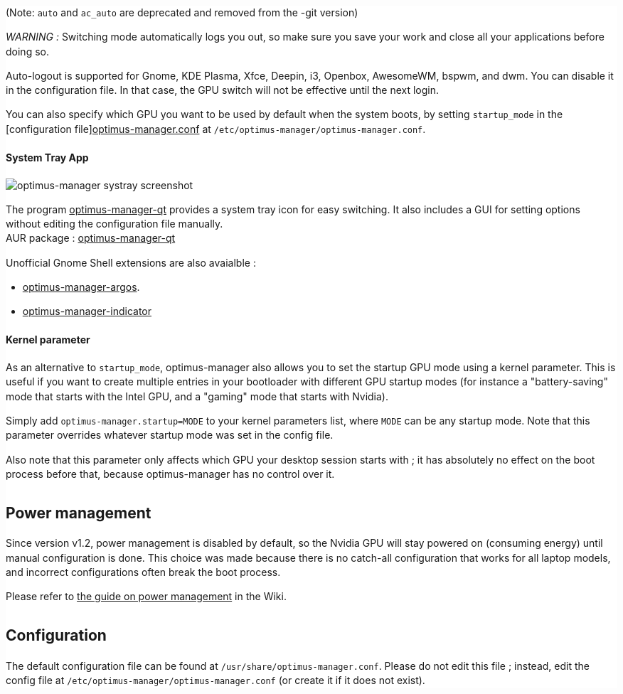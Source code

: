(Note: `auto` and `ac_auto` are deprecated and removed from the -git version)

*WARNING :* Switching mode automatically logs you out, so make sure you save your work and close all your applications before doing so.

Auto-logout is supported for Gnome, KDE Plasma, Xfce, Deepin, i3, Openbox, AwesomeWM, bspwm, and dwm. You can disable it in the configuration file. In that case, the GPU switch will not be effective until the next login.

You can also specify which GPU you want to be used by default when the system boots, by setting `startup_mode` in the [configuration file][optimus-manager.conf](optimus-manager.conf) at `/etc/optimus-manager/optimus-manager.conf`.


#### System Tray App

![optimus-manager systray screenshot](systray.png "optimus-manager systray")

The program [optimus-manager-qt](https://github.com/Shatur95/optimus-manager-qt) provides a system tray icon for easy switching. It also includes a GUI for setting options without editing the configuration file manually.    
AUR package : [optimus-manager-qt](https://aur.archlinux.org/packages/optimus-manager-qt/)

Unofficial Gnome Shell extensions are also avaialble :

* [optimus-manager-argos](https://github.com/inzar98/optimus-manager-argos).

* [optimus-manager-indicator](https://extensions.gnome.org/extension/2908/optimus-manager-indicator/)

#### Kernel parameter

As an alternative to `startup_mode`, optimus-manager also allows you to set the startup GPU mode using a kernel parameter. This is useful if you want to create multiple entries in your bootloader with different GPU startup modes (for instance a "battery-saving" mode that starts with the Intel GPU, and a "gaming" mode that starts with Nvidia).

Simply add `optimus-manager.startup=MODE` to your kernel parameters list, where `MODE` can be any startup mode. Note that this parameter overrides whatever startup mode was set in the config file.

Also note that this parameter only affects which GPU your desktop session starts with ; it has absolutely no effect on the boot process before that, because optimus-manager has no control over it.

Power management
----------

Since version v1.2, power management is disabled by default, so the Nvidia GPU will stay powered on (consuming energy) until manual configuration is done. This choice was made because there is no catch-all configuration that works for all laptop models, and incorrect configurations often break the boot process.

Please refer to [the guide on power management](https://github.com/Askannz/optimus-manager/wiki/A-guide--to-power-management-options) in the Wiki.

Configuration
----------

The default configuration file can be found at `/usr/share/optimus-manager.conf`. Please do not edit this file ; instead, edit the config file at `/etc/optimus-manager/optimus-manager.conf` (or create it if it does not exist).
